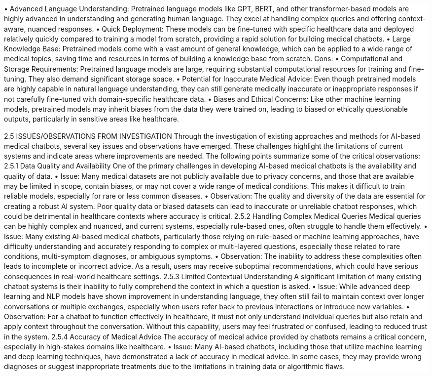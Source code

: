 •	Advanced Language Understanding: Pretrained language models like GPT, BERT, and other transformer-based models are highly advanced in understanding and generating human language. They excel at handling complex queries and offering context-aware, nuanced responses.
•	Quick Deployment: These models can be fine-tuned with specific healthcare data and deployed relatively quickly compared to training a model from scratch, providing a rapid solution for building medical chatbots.
•	Large Knowledge Base: Pretrained models come with a vast amount of general knowledge, which can be applied to a wide range of medical topics, saving time and resources in terms of building a knowledge base from scratch.
Cons:
•	Computational and Storage Requirements: Pretrained language models are large, requiring substantial computational resources for training and fine-tuning. They also demand significant storage space.
•	Potential for Inaccurate Medical Advice: Even though pretrained models are highly capable in natural language understanding, they can still generate medically inaccurate or inappropriate responses if not carefully fine-tuned with domain-specific healthcare data.
•	Biases and Ethical Concerns: Like other machine learning models, pretrained models may inherit biases from the data they were trained on, leading to biased or ethically questionable outputs, particularly in sensitive areas like healthcare.




2.5	ISSUES/OBSERVATIONS FROM INVESTIGATION
Through the investigation of existing approaches and methods for AI-based medical chatbots, several key issues and observations have emerged. These challenges highlight the limitations of current systems and indicate areas where improvements are needed. The following points summarize some of the critical observations:
2.5.1 Data Quality and Availability
One of the primary challenges in developing AI-based medical chatbots is the availability and quality of data.
•	Issue: Many medical datasets are not publicly available due to privacy concerns, and those that are available may be limited in scope, contain biases, or may not cover a wide range of medical conditions. This makes it difficult to train reliable models, especially for rare or less common diseases.
•	Observation: The quality and diversity of the data are essential for creating a robust AI system. Poor quality data or biased datasets can lead to inaccurate or unreliable chatbot responses, which could be detrimental in healthcare contexts where accuracy is critical.
2.5.2 Handling Complex Medical Queries
Medical queries can be highly complex and nuanced, and current systems, especially rule-based ones, often struggle to handle them effectively.
•	Issue: Many existing AI-based medical chatbots, particularly those relying on rule-based or machine learning approaches, have difficulty understanding and accurately responding to complex or multi-layered questions, especially those related to rare conditions, multi-symptom diagnoses, or ambiguous symptoms.
•	Observation: The inability to address these complexities often leads to incomplete or incorrect advice. As a result, users may receive suboptimal recommendations, which could have serious consequences in real-world healthcare settings.
2.5.3 Limited Contextual Understanding
A significant limitation of many existing chatbot systems is their inability to fully comprehend the context in which a question is asked.
•	Issue: While advanced deep learning and NLP models have shown improvement in understanding language, they often still fail to maintain context over longer conversations or multiple exchanges, especially when users refer back to previous interactions or introduce new variables.
•	Observation: For a chatbot to function effectively in healthcare, it must not only understand individual queries but also retain and apply context throughout the conversation. Without this capability, users may feel frustrated or confused, leading to reduced trust in the system.
2.5.4 Accuracy of Medical Advice
The accuracy of medical advice provided by chatbots remains a critical concern, especially in high-stakes domains like healthcare.
•	Issue: Many AI-based chatbots, including those that utilize machine learning and deep learning techniques, have demonstrated a lack of accuracy in medical advice. In some cases, they may provide wrong diagnoses or suggest inappropriate treatments due to the limitations in training data or algorithmic flaws.